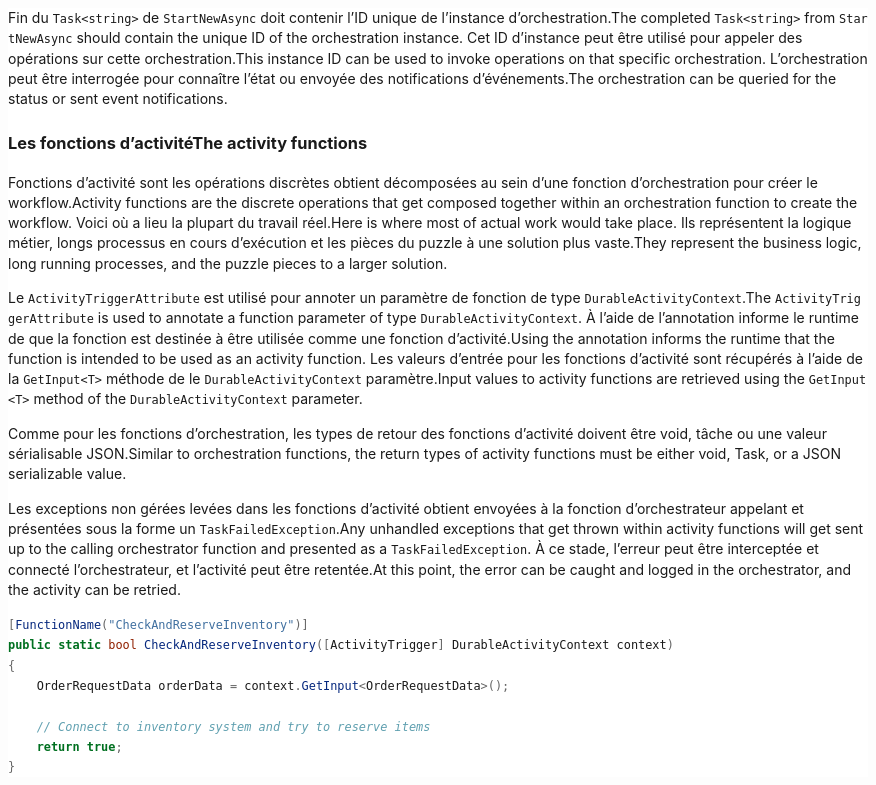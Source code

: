 <span data-ttu-id="1cbbd-145">Fin du `Task<string>` de `StartNewAsync` doit contenir l’ID unique de l’instance d’orchestration.</span><span class="sxs-lookup"><span data-stu-id="1cbbd-145">The completed `Task<string>` from `StartNewAsync` should contain the unique ID of the orchestration instance.</span></span> <span data-ttu-id="1cbbd-146">Cet ID d’instance peut être utilisé pour appeler des opérations sur cette orchestration.</span><span class="sxs-lookup"><span data-stu-id="1cbbd-146">This instance ID can be used to invoke operations on that specific orchestration.</span></span> <span data-ttu-id="1cbbd-147">L’orchestration peut être interrogée pour connaître l’état ou envoyée des notifications d’événements.</span><span class="sxs-lookup"><span data-stu-id="1cbbd-147">The orchestration can be queried for the status or sent event notifications.</span></span>

### <a name="the-activity-functions"></a><span data-ttu-id="1cbbd-148">Les fonctions d’activité</span><span class="sxs-lookup"><span data-stu-id="1cbbd-148">The activity functions</span></span>

<span data-ttu-id="1cbbd-149">Fonctions d’activité sont les opérations discrètes obtient décomposées au sein d’une fonction d’orchestration pour créer le workflow.</span><span class="sxs-lookup"><span data-stu-id="1cbbd-149">Activity functions are the discrete operations that get composed together within an orchestration function to create the workflow.</span></span> <span data-ttu-id="1cbbd-150">Voici où a lieu la plupart du travail réel.</span><span class="sxs-lookup"><span data-stu-id="1cbbd-150">Here is where most of actual work would take place.</span></span> <span data-ttu-id="1cbbd-151">Ils représentent la logique métier, longs processus en cours d’exécution et les pièces du puzzle à une solution plus vaste.</span><span class="sxs-lookup"><span data-stu-id="1cbbd-151">They represent the business logic, long running processes, and the puzzle pieces to a larger solution.</span></span>

<span data-ttu-id="1cbbd-152">Le `ActivityTriggerAttribute` est utilisé pour annoter un paramètre de fonction de type `DurableActivityContext`.</span><span class="sxs-lookup"><span data-stu-id="1cbbd-152">The `ActivityTriggerAttribute` is used to annotate a function parameter of type `DurableActivityContext`.</span></span> <span data-ttu-id="1cbbd-153">À l’aide de l’annotation informe le runtime de que la fonction est destinée à être utilisée comme une fonction d’activité.</span><span class="sxs-lookup"><span data-stu-id="1cbbd-153">Using the annotation informs the runtime that the function is intended to be used as an activity function.</span></span> <span data-ttu-id="1cbbd-154">Les valeurs d’entrée pour les fonctions d’activité sont récupérés à l’aide de la `GetInput<T>` méthode de le `DurableActivityContext` paramètre.</span><span class="sxs-lookup"><span data-stu-id="1cbbd-154">Input values to activity functions are retrieved using the `GetInput<T>` method of the `DurableActivityContext` parameter.</span></span>

<span data-ttu-id="1cbbd-155">Comme pour les fonctions d’orchestration, les types de retour des fonctions d’activité doivent être void, tâche ou une valeur sérialisable JSON.</span><span class="sxs-lookup"><span data-stu-id="1cbbd-155">Similar to orchestration functions, the return types of activity functions must be either void, Task, or a JSON serializable value.</span></span>

<span data-ttu-id="1cbbd-156">Les exceptions non gérées levées dans les fonctions d’activité obtient envoyées à la fonction d’orchestrateur appelant et présentées sous la forme un `TaskFailedException`.</span><span class="sxs-lookup"><span data-stu-id="1cbbd-156">Any unhandled exceptions that get thrown within activity functions will get sent up to the calling orchestrator function and presented as a `TaskFailedException`.</span></span> <span data-ttu-id="1cbbd-157">À ce stade, l’erreur peut être interceptée et connecté l’orchestrateur, et l’activité peut être retentée.</span><span class="sxs-lookup"><span data-stu-id="1cbbd-157">At this point, the error can be caught and logged in the orchestrator, and the activity can be retried.</span></span>

```csharp
[FunctionName("CheckAndReserveInventory")]
public static bool CheckAndReserveInventory([ActivityTrigger] DurableActivityContext context)
{
    OrderRequestData orderData = context.GetInput<OrderRequestData>();

    // Connect to inventory system and try to reserve items
    return true;
}
```
